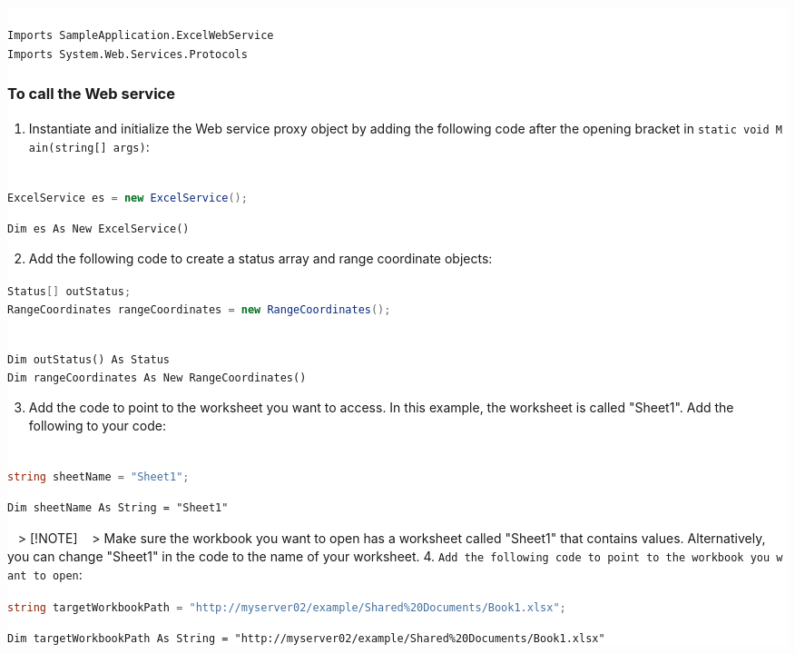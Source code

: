 
  ```VB.net
  
Imports SampleApplication.ExcelWebService
Imports System.Web.Services.Protocols
  ```


### To call the Web service


1. Instantiate and initialize the Web service proxy object by adding the following code after the opening bracket in  `static void Main(string[] args)`:
    
  ```cs
  
ExcelService es = new ExcelService();
  ```


  ```VB.net
  Dim es As New ExcelService()
  ```

2. Add the following code to create a status array and range coordinate objects:
    
  ```cs
  Status[] outStatus;
RangeCoordinates rangeCoordinates = new RangeCoordinates();
  ```


  ```VB.net
  
Dim outStatus() As Status
Dim rangeCoordinates As New RangeCoordinates()
  ```

3. Add the code to point to the worksheet you want to access. In this example, the worksheet is called "Sheet1". Add the following to your code: 
    
  ```cs
  
string sheetName = "Sheet1";
  ```


  ```VB.net
  Dim sheetName As String = "Sheet1"
  ```


   > [!NOTE]
   > Make sure the workbook you want to open has a worksheet called "Sheet1" that contains values. Alternatively, you can change "Sheet1" in the code to the name of your worksheet. 
4.  `Add the following code to point to the workbook you want to open`:
    
  ```cs
  string targetWorkbookPath = "http://myserver02/example/Shared%20Documents/Book1.xlsx";
  ```


  ```VB.net
  Dim targetWorkbookPath As String = "http://myserver02/example/Shared%20Documents/Book1.xlsx"
  ```
